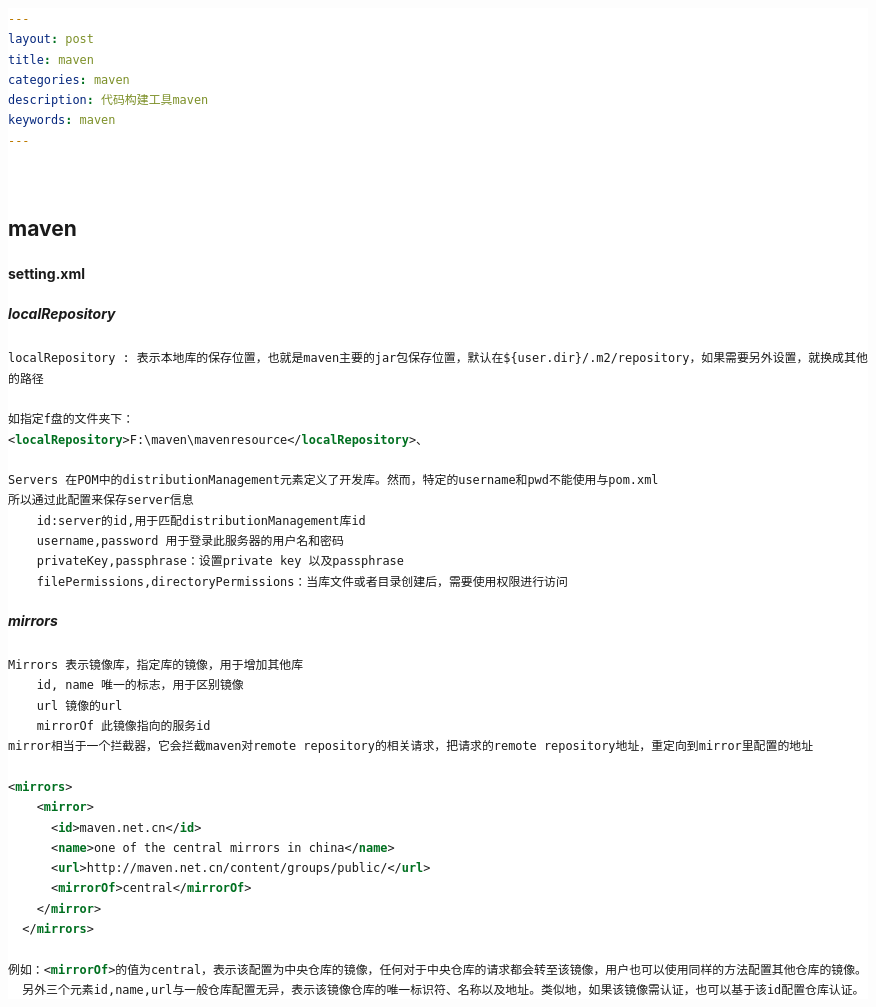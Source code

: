 ```yaml
---
layout: post
title: maven
categories: maven
description: 代码构建工具maven
keywords: maven
---
```


<meta name="referrer" content="no-referrer"/>
​

## maven

#### setting.xml

##### localRepository

```xml
localRepository : 表示本地库的保存位置，也就是maven主要的jar包保存位置，默认在${user.dir}/.m2/repository，如果需要另外设置，就换成其他的路径

如指定f盘的文件夹下：
<localRepository>F:\maven\mavenresource</localRepository>、

Servers 在POM中的distributionManagement元素定义了开发库。然而，特定的username和pwd不能使用与pom.xml
所以通过此配置来保存server信息
    id:server的id,用于匹配distributionManagement库id
    username,password 用于登录此服务器的用户名和密码
    privateKey,passphrase：设置private key 以及passphrase
    filePermissions,directoryPermissions：当库文件或者目录创建后，需要使用权限进行访问
```

##### **mirrors**

```xml
Mirrors 表示镜像库，指定库的镜像，用于增加其他库
    id, name 唯一的标志，用于区别镜像
    url 镜像的url
    mirrorOf 此镜像指向的服务id
mirror相当于一个拦截器，它会拦截maven对remote repository的相关请求，把请求的remote repository地址，重定向到mirror里配置的地址

<mirrors>
    <mirror>
      <id>maven.net.cn</id>
      <name>one of the central mirrors in china</name>
      <url>http://maven.net.cn/content/groups/public/</url>
      <mirrorOf>central</mirrorOf>
    </mirror>
  </mirrors>

例如：<mirrorOf>的值为central，表示该配置为中央仓库的镜像，任何对于中央仓库的请求都会转至该镜像，用户也可以使用同样的方法配置其他仓库的镜像。
  另外三个元素id,name,url与一般仓库配置无异，表示该镜像仓库的唯一标识符、名称以及地址。类似地，如果该镜像需认证，也可以基于该id配置仓库认证。
```
